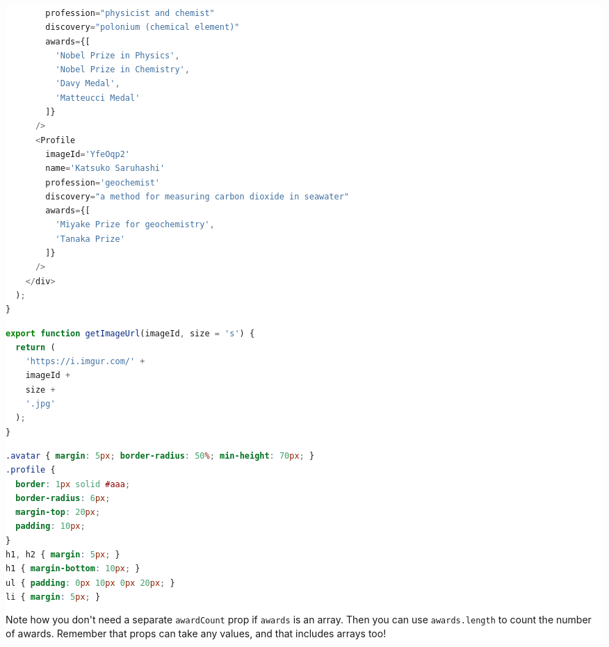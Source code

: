 ```js App.js
        profession="physicist and chemist"
        discovery="polonium (chemical element)"
        awards={[
          'Nobel Prize in Physics',
          'Nobel Prize in Chemistry',
          'Davy Medal',
          'Matteucci Medal'
        ]}
      />
      <Profile
        imageId='YfeOqp2'
        name='Katsuko Saruhashi'
        profession='geochemist'
        discovery="a method for measuring carbon dioxide in seawater"
        awards={[
          'Miyake Prize for geochemistry',
          'Tanaka Prize'
        ]}
      />
    </div>
  );
}
```

```js utils.js
export function getImageUrl(imageId, size = 's') {
  return (
    'https://i.imgur.com/' +
    imageId +
    size +
    '.jpg'
  );
}
```

```css
.avatar { margin: 5px; border-radius: 50%; min-height: 70px; }
.profile {
  border: 1px solid #aaa;
  border-radius: 6px;
  margin-top: 20px;
  padding: 10px;
}
h1, h2 { margin: 5px; }
h1 { margin-bottom: 10px; }
ul { padding: 0px 10px 0px 20px; }
li { margin: 5px; }
```

</Sandpack>

Note how you don't need a separate `awardCount` prop if `awards` is an array. Then you can use `awards.length` to count the number of awards. Remember that props can take any values, and that includes arrays too!
